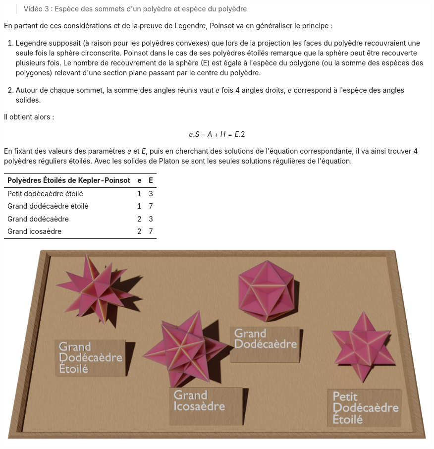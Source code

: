 <video width="100%" controls>
    <source src="../media/espece.mp4" type="video/mp4">
</video>

> Vidéo 3 : Espèce des sommets d'un polyèdre et espèce du polyèdre

En partant de ces considérations et de la preuve de Legendre, Poinsot va en généraliser le principe :

1. Legendre supposait (à raison pour les polyèdres convexes) que lors de la projection les faces du polyèdre recouvraient une seule fois la sphère circonscrite. Poinsot dans le cas de ses polyèdres étoilés remarque que la sphère peut être recouverte plusieurs fois. Le nombre de recouvrement de la sphère (E) est égale à l'espèce du polygone (ou la somme des espèces des polygones) relevant d'une section plane passant par le centre du polyèdre.

2. Autour de chaque sommet, la somme des angles réunis vaut $e$ fois 4 angles droits, $e$ correspond à l'espèce des angles solides.

Il obtient alors :

$$e.S-A+H=E.2$$

En fixant des valeurs des paramètres $e$ et $E$, puis en cherchant des solutions de l'équation correspondante, il va ainsi trouver 4 polyèdres réguliers étoilés. Avec les solides de Platon se sont les seules solutions régulières de l'équation.

| Polyèdres Étoilés de Kepler-Poinsot | e   | E   |
| ----------------------------------- | --- | --- |
| Petit dodécaèdre étoilé             | 1   | 3   |
| Grand dodécaèdre étoilé             | 1   | 7   |
| Grand dodécaèdre                    | 2   | 3   |
| Grand icosaèdre                     | 2   | 7   |

<a name="fig4"></a>

![odec](media/etoile2crop.png)
